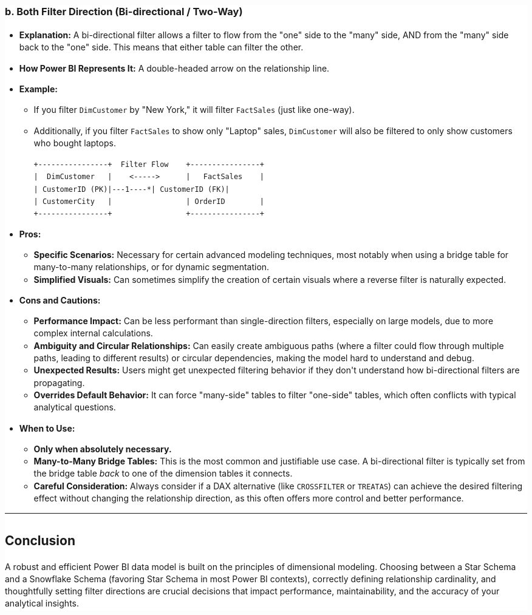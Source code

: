 ### b. Both Filter Direction (Bi-directional / Two-Way)

* **Explanation:** A bi-directional filter allows a filter to flow from the "one" side to the "many" side, AND from the "many" side back to the "one" side. This means that either table can filter the other.
* **How Power BI Represents It:** A double-headed arrow on the relationship line.
* **Example:**
  * If you filter `DimCustomer` by "New York," it will filter `FactSales` (just like one-way).
  * Additionally, if you filter `FactSales` to show only "Laptop" sales, `DimCustomer` will also be filtered to only show customers who bought laptops.

    ```text
    +----------------+  Filter Flow    +----------------+
    |  DimCustomer   |    <----->      |   FactSales    |
    | CustomerID (PK)|---1----*| CustomerID (FK)|
    | CustomerCity   |                 | OrderID        |
    +----------------+                 +----------------+
    ```

* **Pros:**
  * **Specific Scenarios:** Necessary for certain advanced modeling techniques, most notably when using a bridge table for many-to-many relationships, or for dynamic segmentation.
  * **Simplified Visuals:** Can sometimes simplify the creation of certain visuals where a reverse filter is naturally expected.

* **Cons and Cautions:**
  * **Performance Impact:** Can be less performant than single-direction filters, especially on large models, due to more complex internal calculations.
  * **Ambiguity and Circular Relationships:** Can easily create ambiguous paths (where a filter could flow through multiple paths, leading to different results) or circular dependencies, making the model hard to understand and debug.
  * **Unexpected Results:** Users might get unexpected filtering behavior if they don't understand how bi-directional filters are propagating.
  * **Overrides Default Behavior:** It can force "many-side" tables to filter "one-side" tables, which often conflicts with typical analytical questions.
* **When to Use:**
  * **Only when absolutely necessary.**
  * **Many-to-Many Bridge Tables:** This is the most common and justifiable use case. A bi-directional filter is typically set from the bridge table *back* to one of the dimension tables it connects.
  * **Careful Consideration:** Always consider if a DAX alternative (like `CROSSFILTER` or `TREATAS`) can achieve the desired filtering effect without changing the relationship direction, as this often offers more control and better performance.

---

## Conclusion

A robust and efficient Power BI data model is built on the principles of dimensional modeling. Choosing between a Star Schema and a Snowflake Schema (favoring Star Schema in most Power BI contexts), correctly defining relationship cardinality, and thoughtfully setting filter directions are crucial decisions that impact performance, maintainability, and the accuracy of your analytical insights.
